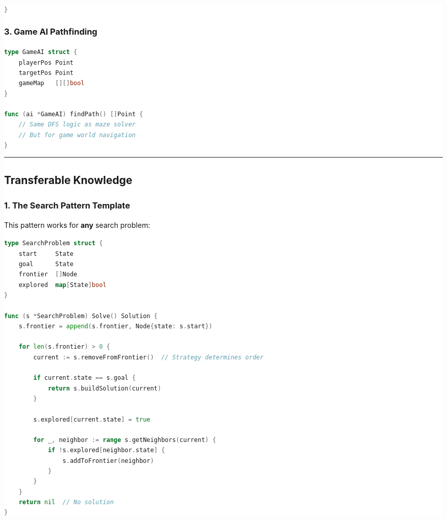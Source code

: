 ```go
}
```

### 3. Game AI Pathfinding

```go
type GameAI struct {
    playerPos Point
    targetPos Point
    gameMap   [][]bool
}

func (ai *GameAI) findPath() []Point {
    // Same DFS logic as maze solver
    // But for game world navigation
}
```

---

## Transferable Knowledge

### 1. The Search Pattern Template

This pattern works for **any** search problem:

```go
type SearchProblem struct {
    start     State
    goal      State
    frontier  []Node
    explored  map[State]bool
}

func (s *SearchProblem) Solve() Solution {
    s.frontier = append(s.frontier, Node{state: s.start})

    for len(s.frontier) > 0 {
        current := s.removeFromFrontier()  // Strategy determines order

        if current.state == s.goal {
            return s.buildSolution(current)
        }

        s.explored[current.state] = true

        for _, neighbor := range s.getNeighbors(current) {
            if !s.explored[neighbor.state] {
                s.addToFrontier(neighbor)
            }
        }
    }
    return nil  // No solution
}
```
